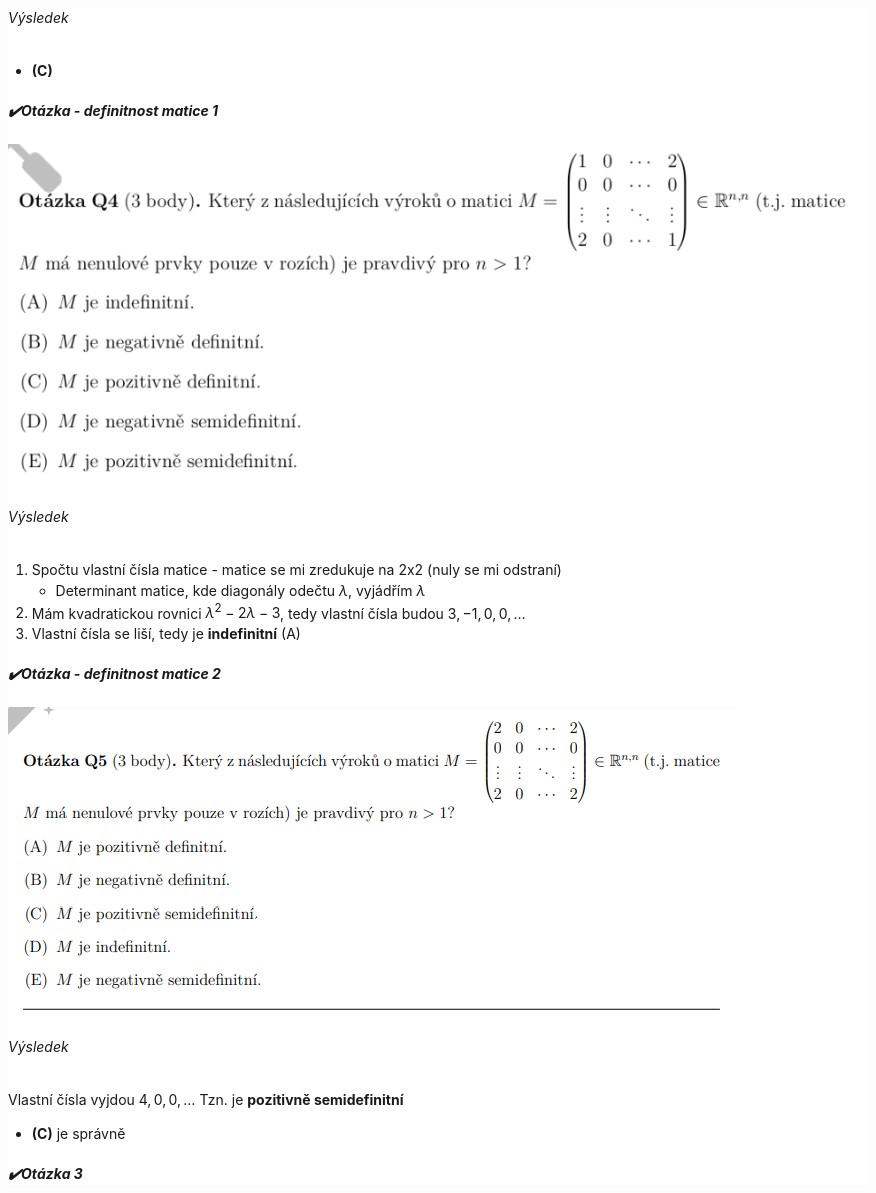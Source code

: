 ###### Výsledek
- **(C)**
##### ✔️Otázka - definitnost matice 1

![](../../../Assets/Pasted%20image%2020241230143437.png)

###### Výsledek

1. Spočtu vlastní čísla matice - matice se mi zredukuje na 2x2 (nuly se mi odstraní)
   - Determinant matice, kde diagonály odečtu $\lambda$, vyjádřím $\lambda$
2. Mám kvadratickou rovnici $\lambda^2-2\lambda-3$, tedy vlastní čísla budou $3, -1, 0, 0, \dots$
3. Vlastní čísla se liší, tedy je **indefinitní** (A)

##### ✔️Otázka - definitnost matice 2
![](../../../Assets/Pasted%20image%2020250101162613.png)

###### Výsledek
Vlastní čísla vyjdou $4, 0, 0, \dots$
Tzn. je **pozitivně semidefinitní**
- **(C)** je správně
##### ✔️Otázka 3
